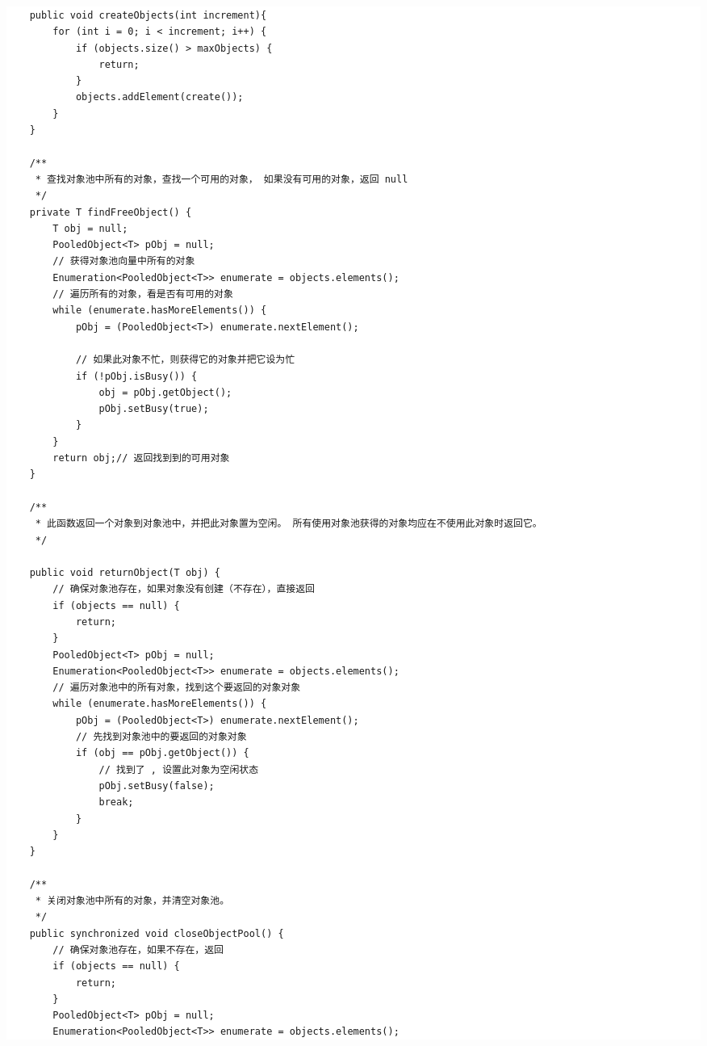 ```
    public void createObjects(int increment){
        for (int i = 0; i < increment; i++) {
            if (objects.size() > maxObjects) {
                return;
            }
            objects.addElement(create());
        }
    }

    /**
     * 查找对象池中所有的对象，查找一个可用的对象， 如果没有可用的对象，返回 null
     */
    private T findFreeObject() {
        T obj = null;
        PooledObject<T> pObj = null;
        // 获得对象池向量中所有的对象
        Enumeration<PooledObject<T>> enumerate = objects.elements();
        // 遍历所有的对象，看是否有可用的对象
        while (enumerate.hasMoreElements()) {
            pObj = (PooledObject<T>) enumerate.nextElement();

            // 如果此对象不忙，则获得它的对象并把它设为忙
            if (!pObj.isBusy()) {
                obj = pObj.getObject();
                pObj.setBusy(true);
            }
        }
        return obj;// 返回找到到的可用对象
    }

    /**
     * 此函数返回一个对象到对象池中，并把此对象置为空闲。 所有使用对象池获得的对象均应在不使用此对象时返回它。
     */

    public void returnObject(T obj) {
        // 确保对象池存在，如果对象没有创建（不存在），直接返回
        if (objects == null) {
            return;
        }
        PooledObject<T> pObj = null;
        Enumeration<PooledObject<T>> enumerate = objects.elements();
        // 遍历对象池中的所有对象，找到这个要返回的对象对象
        while (enumerate.hasMoreElements()) {
            pObj = (PooledObject<T>) enumerate.nextElement();
            // 先找到对象池中的要返回的对象对象
            if (obj == pObj.getObject()) {
                // 找到了 , 设置此对象为空闲状态
                pObj.setBusy(false);
                break;
            }
        }
    }

    /**
     * 关闭对象池中所有的对象，并清空对象池。
     */
    public synchronized void closeObjectPool() {
        // 确保对象池存在，如果不存在，返回
        if (objects == null) {
            return;
        }
        PooledObject<T> pObj = null;
        Enumeration<PooledObject<T>> enumerate = objects.elements();
```